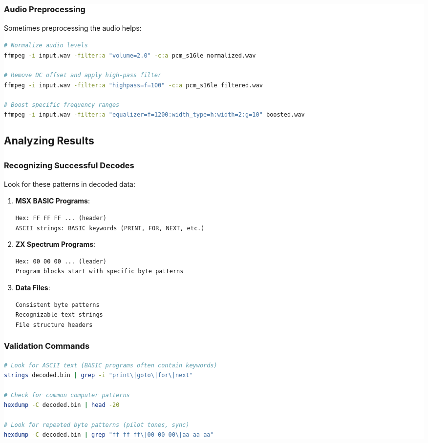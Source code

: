 ### Audio Preprocessing

Sometimes preprocessing the audio helps:

```bash
# Normalize audio levels
ffmpeg -i input.wav -filter:a "volume=2.0" -c:a pcm_s16le normalized.wav

# Remove DC offset and apply high-pass filter
ffmpeg -i input.wav -filter:a "highpass=f=100" -c:a pcm_s16le filtered.wav

# Boost specific frequency ranges
ffmpeg -i input.wav -filter:a "equalizer=f=1200:width_type=h:width=2:g=10" boosted.wav
```

## Analyzing Results

### Recognizing Successful Decodes

Look for these patterns in decoded data:

1. **MSX BASIC Programs**:

   ```
   Hex: FF FF FF ... (header)
   ASCII strings: BASIC keywords (PRINT, FOR, NEXT, etc.)
   ```

2. **ZX Spectrum Programs**:

   ```
   Hex: 00 00 00 ... (leader)
   Program blocks start with specific byte patterns
   ```

3. **Data Files**:

   ```
   Consistent byte patterns
   Recognizable text strings
   File structure headers
   ```

### Validation Commands

```bash
# Look for ASCII text (BASIC programs often contain keywords)
strings decoded.bin | grep -i "print\|goto\|for\|next"

# Check for common computer patterns
hexdump -C decoded.bin | head -20

# Look for repeated byte patterns (pilot tones, sync)
hexdump -C decoded.bin | grep "ff ff ff\|00 00 00\|aa aa aa"
```
